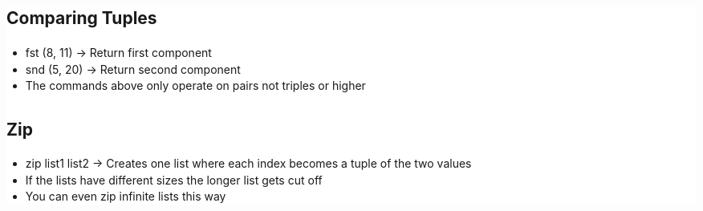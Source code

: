 ## Comparing Tuples
- fst (8, 11) -> Return first component
- snd (5, 20) -> Return second component
- The commands above only operate on pairs not triples or higher

## Zip
- zip list1 list2 -> Creates one list where each index becomes a tuple of the two values
- If the lists have different sizes the longer list gets cut off
- You can even zip infinite lists this way
